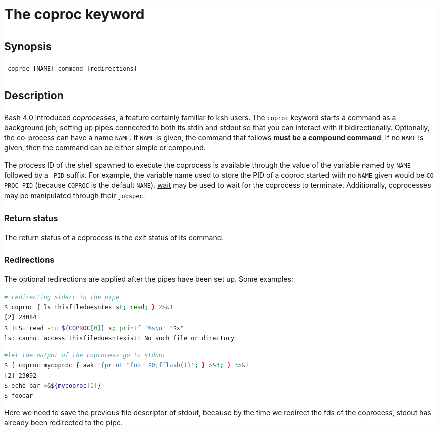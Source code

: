 # The coproc keyword

## Synopsis

     coproc [NAME] command [redirections]

## Description

Bash 4.0 introduced *coprocesses*, a feature certainly familiar to ksh
users. The `coproc` keyword starts a command as a background job,
setting up pipes connected to both its stdin and stdout so that you can
interact with it bidirectionally. Optionally, the co-process can have a
name `NAME`. If `NAME` is given, the command that follows **must be a
compound command**. If no `NAME` is given, then the command can be
either simple or compound.

The process ID of the shell spawned to execute the coprocess is
available through the value of the variable named by `NAME` followed by
a `_PID` suffix. For example, the variable name used to store the PID of
a coproc started with no `NAME` given would be `COPROC_PID` (because
`COPROC` is the default `NAME`). [wait](../../commands/builtin/wait.md) may be
used to wait for the coprocess to terminate. Additionally, coprocesses
may be manipulated through their `jobspec`.

### Return status

The return status of a coprocess is the exit status of its command.

### Redirections

The optional redirections are applied after the pipes have been set up.
Some examples:

``` bash
# redirecting stderr in the pipe
$ coproc { ls thisfiledoesntexist; read; } 2>&1
[2] 23084
$ IFS= read -ru ${COPROC[0]} x; printf '%s\n' "$x"
ls: cannot access thisfiledoesntexist: No such file or directory
```

``` bash
#let the output of the coprocess go to stdout
$ { coproc mycoproc { awk '{print "foo" $0;fflush()}'; } >&3; } 3>&1
[2] 23092
$ echo bar >&${mycoproc[1]}
$ foobar
```

Here we need to save the previous file descriptor of stdout, because by
the time we redirect the fds of the coprocess, stdout has already been
redirected to the pipe.
